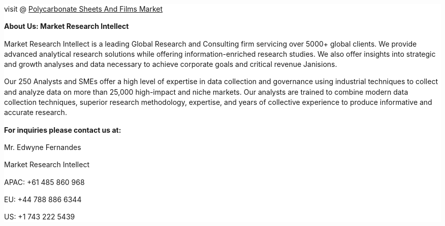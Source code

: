 visit&nbsp;@</strong>&nbsp;</span><span class="font-[700]"><a href="https://www.marketresearchintellect.com/product/global-polycarbonate-sheets-and-films-market/?utm_source=Linkedin&utm_medium=842" target="_blank" data-tracking-control-name="article-ssr-frontend-pulse_little-text-block" data-tracking-will-navigate="" data-test-link="">Polycarbonate Sheets And Films Market</a></span></p><p><strong><span class="font-[700]">About Us: Market Research Intellect</span></strong></p><p><span class="">Market Research Intellect is a leading Global Research and Consulting firm servicing over 5000+ global clients. We provide advanced analytical research solutions while offering information-enriched research studies.&nbsp;</span>We also offer insights into strategic and growth analyses and data necessary to achieve corporate goals and critical revenue Janisions.</p><p><span class="">Our 250 Analysts and SMEs offer a high level of expertise in data collection and governance using industrial techniques to collect and analyze data on more than 25,000 high-impact and niche markets. Our analysts are trained to combine modern data collection techniques, superior research methodology, expertise, and years of collective experience to produce informative and accurate research.</span></p><p><strong>For inquiries please contact us at:</strong></p><p>Mr. Edwyne Fernandes</p><p>Market Research Intellect</p><p>APAC: +61 485 860 968</p><p>EU: +44 788 886 6344</p><p>US: +1 743 222 5439</p>
